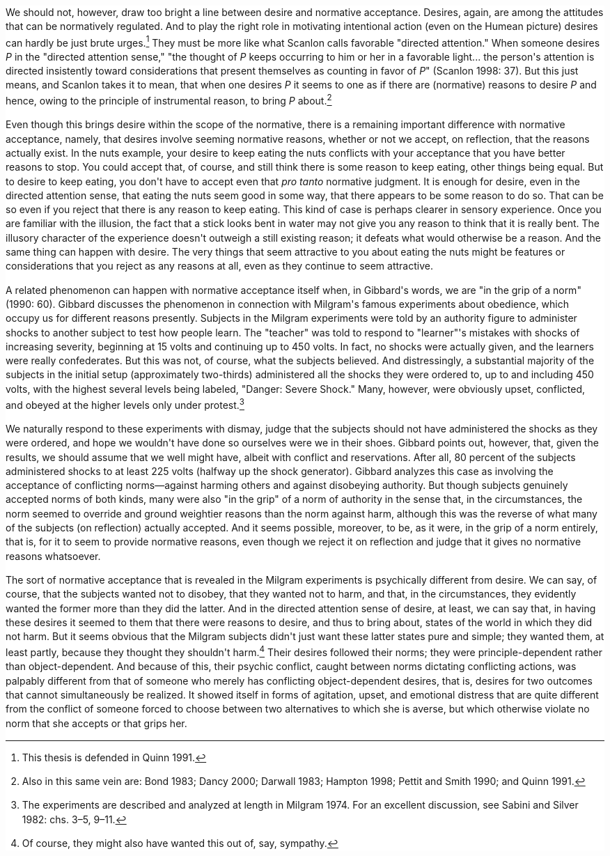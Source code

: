 We should not, however, draw too bright a line between desire and normative acceptance. Desires, again, are among the attitudes that can be normatively regulated. And to play the right role in motivating intentional action (even on the Humean picture) desires can hardly be just brute urges.[^21] They must be more like what Scanlon calls favorable "directed attention." When someone desires *P* in the "directed attention sense," "the thought of *P* keeps occurring to him or her in a favorable light... the person's attention is directed insistently toward considerations that present themselves as counting in favor of *P*" (Scanlon 1998: 37). But this just means, and Scanlon takes it to mean, that when one desires *P* it seems to one as if there are (normative) reasons to desire *P* and hence, owing to the principle of instrumental reason, to bring *P* about.[^22]

Even though this brings desire within the scope of the normative, there is a remaining important difference with normative acceptance, namely, that desires involve seeming normative reasons, whether or not we accept, on reflection, that the reasons actually exist. In the nuts example, your desire to keep eating the nuts conflicts with your acceptance that you have better reasons to stop. You could accept that, of course, and still think there is some reason to keep eating, other things being equal. But to desire to keep eating, you don't have to accept even that *pro tanto* normative judgment. It is enough for desire, even in the directed attention sense, that eating the nuts seem good in some way, that there appears to be some reason to do so. That can be so even if you reject that there is any reason to keep eating. This kind of case is perhaps clearer in sensory experience. Once you are familiar with the illusion, the fact that a stick looks bent in water may not give you any reason to think that it is really bent. The illusory character of the experience doesn't outweigh a still existing reason; it defeats what would otherwise be a reason. And the same thing can happen with desire. The very things that seem attractive to you about eating the nuts might be features or considerations that you reject as any reasons at all, even as they continue to seem attractive.

A related phenomenon can happen with normative acceptance itself when, in Gibbard's words, we are "in the grip of a norm" (1990: 60). Gibbard discusses the phenomenon in connection with Milgram's famous experiments about obedience, which occupy us for different reasons presently. Subjects in the Milgram experiments were told by an authority figure to administer shocks to another subject to test how people learn. The "teacher" was told to respond to "learner"'s mistakes with shocks of increasing severity, beginning at 15 volts and continuing up to 450 volts. In fact, no shocks were actually given, and the learners were really confederates. But this was not, of course, what the subjects believed. And distressingly, a substantial majority of the subjects in the initial setup (approximately two-thirds) administered all the shocks they were ordered to, up to and including 450 volts, with the highest several levels being labeled, "Danger: Severe Shock." Many, however, were obviously upset, conflicted, and obeyed at the higher levels only under protest.[^23]

We naturally respond to these experiments with dismay, judge that the subjects should not have administered the shocks as they were ordered, and hope we wouldn't have done so ourselves were we in their shoes. Gibbard points out, however, that, given the results, we should assume that we well might have, albeit with conflict and reservations. After all, 80 percent of the subjects administered shocks to at least 225 volts (halfway up the shock generator). Gibbard analyzes this case as involving the acceptance of conflicting norms—against harming others and against disobeying authority. But though subjects genuinely accepted norms of both kinds, many were also "in the grip" of a norm of authority in the sense that, in the circumstances, the norm seemed to override and ground weightier reasons than the norm against harm, although this was the reverse of what many of the subjects (on reflection) actually accepted. And it seems possible, moreover, to be, as it were, in the grip of a norm entirely, that is, for it to seem to provide normative reasons, even though we reject it on reflection and judge that it gives no normative reasons whatsoever.

The sort of normative acceptance that is revealed in the Milgram experiments is psychically different from desire. We can say, of course, that the subjects wanted not to disobey, that they wanted not to harm, and that, in the circumstances, they evidently wanted the former more than they did the latter. And in the directed attention sense of desire, at least, we can say that, in having these desires it seemed to them that there were reasons to desire, and thus to bring about, states of the world in which they did not harm. But it seems obvious that the Milgram subjects didn't just want these latter states pure and simple; they wanted them, at least partly, because they thought they shouldn't harm.[^24] Their desires followed their norms; they were principle-dependent rather than object-dependent. And because of this, their psychic conflict, caught between norms dictating conflicting actions, was palpably different from that of someone who merely has conflicting object-dependent desires, that is, desires for two outcomes that cannot simultaneously be realized. It showed itself in forms of agitation, upset, and emotional distress that are quite different from the conflict of someone forced to choose between two alternatives to which she is averse, but which otherwise violate no norm that she accepts or that grips her.


[^1]: For these, see Chapters 10–12.
[^2]: On the basic Humean idea, see Smith 1987 and 1994. For Rawls's distinction, see Rawls 2000: 45–48, 148–152. See also Freeman 1991. For further discussion of these points, see Chapters 9, 10, and 11.<br>Rawls's distinction is similar to, but also importantly different from, Nagel's distinction between "motivated" and "unmotivated" desires (Nagel 1970: 29–30, 38). For Nagel, a desire is motivated if it is based on a reason, if, that is, there is something that is the agent's reason for so desiring. Unmotivated desires are those one brutely has, like the desire for a cool drink, as we say, "for no reason." However, a desire could be motivated but still be object-dependent, namely, if the agent's reasons are drawn from properties of the desire's object or if the agent desires that thing because she think it is intrinsically good. Such desires would be "object-dependent" and "heteronomous" in Kant's sense, since they would come not just from the will's being a "law to itself independently of any property of the objects of volition." (See Kant 1996b: 440 and Chapters 9 through 11 of this book.) "Principle-dependent desires," by contrast, derive from norms of action to which one is subject simply as a rational will and independently of the properties, hence independently of any value of any object of volition, that is, of any representable state of affairs or possible state of the world.
[^3]: The context is Butler's claim that conscience is natural to human beings.
[^4]: As Gibbard would understand it, this would be a capacity to be guided by relevant higher-order norms. See Gibbard on the "authority" of normative judgments (1990: 177– 183).
[^5]: This case has the same structure as the one Plato discusses in the *Republic* of the person who restrains thirst by seeing that there are better reasons not to drink (437d– 439d).
[^6]: For an argument that motivation always comes from reasons to which desires and normative judgments respond, and never from the psychic states of responding to them, see Dancy 2000.
[^7]: There are too many issues to enter into fully here. For relevant discussion, see, in addition to Dancy 2000, Darwall 1983, Nagel 1970, and Smith 1994.
[^8]: The point is especially well made in Broome 1999. See also Blackburn 1995 and Railton 1997: 76–78.
[^9]: At this point, I am abstracting from the difference between having something as end, which presumably involves intention, and desiring it, which need not, since it doesn't matter for present purposes.
[^10]: The intuitive idea is that what rationality rules out here are incoherent combinations of attitudes. It does not rule in any particular attitude or action on the condition that one has certain others. On this point, see Broome 1999; Dancy 2000; Darwall 1983, 2001; Greenspan 1975; and Hare 1971.
[^11]: Dancy, again, holds that, strictly speaking, any motivational influence must come from normative reasons themselves, not from their acceptance or from any desires that might respond to them. If 'motivation' refers to agents' reasons, that is, to (believed) facts or features of the situation that the agent counted in favor of acting, this seems surely correct. However, we also frequently use 'motivation' to refer to a subjective motivational state. When, for example, we say that someone was motivated by fear, we do not mean that fear was his reason. What the agent had in view that counted in favor of his action was not the fact of his fear, but scary facts his fear "lit up" for him.
[^12]: For a discussion of the psychic state of norm acceptance, see Gibbard 1990: 55–82. See also Hart's discussion of taking an "internal" perspective on rules or law (Hart 1961: 55–57).
[^13]: The Humean view, in this context, is not necessarily the same as Hume's. For an interpretation of Hume along these lines, however, see Bricke 1996.
[^14]: For some similar claims, see Scheffler 2004: 231.
[^15]: For present purposes, we can identify doing *A* with the intention or choice to do *A.*
[^16]: Since states of affairs do not themselves admit of normative regulation, there can be no (unreduced) normative reasons for states—no brute ought-to-be's. (I argue for this claim at greater length in Darwall 2003b. Roughly, when we say that there is reason for something to obtain, all we can defensibly mean is that there is reason for having some attitude toward that state.)
[^17]: Of course, desires can be normatively regulated also—the desirable is what there is reason or we ought to desire. But reasons for acting cannot be reduced to reasons for desiring (although Humeans and non-Humeans alike can accept the principle of instrumental reason—that there is reason to do what will bring about desirable states of the world). For a discussion of this point, and of a fundamental disagreement between Sidgwick and Moore about whether the basic concept of ethics is ought (normative reason) or intrinsic value, see Darwall unpublished.
[^18]: More precisely, my remarks are meant to apply the form of regret that philosophers call "agent-regret." See, for example, Williams 1973: 170–205 and 1981b: 31, 74–75.
[^19]: The significance of this point for practical reason is somewhat masked by the fact that the desire that one do *A* does seem to give rise to one's doing *A*. However, I believe that the reason why this seems to be so is that we accept as an obvious norm of practical reason that we should do what brings about desirable or valuable states, and what seems to us to be true when we have a desire to do *A*, is that doing *A* would be good or valuable. Even here, I think, the desire gives rise to an action (that is, something done for some [apparent] normative reason) only thanks to this additional normative acceptance (or, at least, apparent normative acceptance).
[^20]: Rabinowicz and Ronnøw-Rasmussen (2004) argue that attitudes implicitly contain the distinctive attitude-relevant reasons as part of their content and that appreciating this phenomenon is the solution to the "wrong kind of reasons" problem.
[^21]: This thesis is defended in Quinn 1991.
[^22]: Also in this same vein are: Bond 1983; Dancy 2000; Darwall 1983; Hampton 1998; Pettit and Smith 1990; and Quinn 1991.
[^23]: The experiments are described and analyzed at length in Milgram 1974. For an excellent discussion, see Sabini and Silver 1982: chs. 3–5, 9–11.
[^24]: Of course, they might also have wanted this out of, say, sympathy.
[^25]: Recall that in saying you presupposed these things, I am not making a psychological claim. I am not saying that you actually thought, or that I can reasonably take you to have thought these things (although you may have). I am saying that the second-personal competence of your addressee was a normative felicity condition of your address: the reason you purported to address can be validly addressed *only-if* your addressee has second-personal competence.
[^26]: The details that follow come from Milgram's description of the different setups of the experiment, together with the data (1974: 32–43).
[^27]: The rest (twenty-seven) continued administering shocks until the end (450 volts).
[^28]: Another relevant study was conducted by John Thibaut and Laurens Walker, who were interested in assessing psychological aspects of adversarial systems of criminal justice. Subjects were read a set of facts about an assault case, half incriminating, half exculpatory, and asked to assess guilt or innocence. In one setup, the facts were read to the subjects by one person. In another, they were read by two people, with one "representing" the accused by reading only exculpatory facts, and the other "representing" the prosecution. Subjects who were read the facts in the second setup were significantly likelier to think the defendant innocent than in the first (1975: 42–53).
[^29]: In another Milgram experiment, subjects were subway riders who were asked to give up their seats without any reason that might justify such a request. When Milgram first asked his students to conduct this experiment, he was surprised by their reluctance and the difficulty they reported in executing it. He decided to conduct some trials himself. A newspaper account reports his experience: "But when he approached his first seated passenger, he found himself frozen. 'The words seemed lodged in my trachea and would simply not emerge,' he said in the interview. Retreating, he berated himself: 'What kind of craven coward are you?' A few unsuccessful tries later, he managed to choke out a request. 'Taking the man's seat, I was overwhelmed by the need to behave in a way that would justify my request,' he said 'My head sank between my knees, and I could feel my face blanching. I was not role-playing. I actually felt as if I were going to perish.' " (Michael Luo, " 'Excuse Me. May I Have Your Seat?': Revisiting a Social Experiment, And the Fear That Goes With It," *New York Times*, September 14, 2004.) Years later, one of Milgram's students who ran the experiment remembered a response of one of the subjects whose seat he requested. "The woman snapped: 'If I were standing and you were sitting, I think it'd be very reasonable to ask you for your seat, but I'm not going to give you my seat.' " This seems clear evidence of second-personal psychic phenomena. I am indebted to Tristram McPherson for reminding me of this experiment.
[^30]: Compare here Adam Smith on the natural disposition to defer to superiors owing to empathetic projection into their standpoint: "Upon this disposition of mankind, to go along with all the passions of the rich and the powerful, is founded the distinction of ranks, and the order of society. Our obsequiousness to our superiors more frequently arises from our admiration from the advantages of their situation, than from any private expectations of benefit from their good-will. . . . The strongest motives, the most furious passions, fear, hatred, and resentment, are scarce sufficient to balance this natural disposition to respect them" (1982b: 52–53).
[^31]: A related phenomenon is the familiar experience of simply being persuaded by a vivid representation that another person forcefully makes. (An example: One day I went to my local pool to swim laps. Because work was being done on the glass door connecting to the outside deck, and it was the dead of winter, the water was colder than usual. An elderly woman before me in line turned to me and said, "It's 75 degrees. You can't possibly swim in that." Because she had spoken so authoritatively, I was persuaded. I saw things as she painted them. When I got back to my car, I thought: "You know, 75 degrees isn't *that* cold. I've often swum in 75 degrees and colder." By then, however, I was in my warm car, full of rationalizations about why it was really a better thing that I not swim that day anyway.)
[^32]: Mill argues that although conscience's dictates naturally give the "intuitive" "customary morality" of common sense an advantage, this can be eroded by the "dissolving force of analysis" over time if accepting it is not socially beneficial. Utilitarian morality, on the other hand, has another psychological support that tends to mold conscience in its direction, namely, "the desire to be in unity with our fellow creatures" (1998: ch. 3, §9, 10) Ultimately, time is on utilitarianism's side, and when it becomes widely accepted, conscience will dictate complying with it.
[^33]: Here I draw on Mill's analysis of 'wrong' and moral obligation, which I discussed in Chapter 5.
[^34]: On the relevance of gossip to shared moral reflection, see Sabini and Silver 1982: ch. 5 ("A Plea for Gossip").
[^35]: For a short introduction to the Prisoner's Dilemma, see Barry and Hardin 1982: 11–12, 24–25.
[^36]: Especially good is Fehr and Schmidt 1999. Much of this literature is discussed in Ben-Ner and Putterman 1998. For an excellent critical review, see Anderson 2000. See also Mansbridge 1990. For an excellent argument that punishment-based accounts of human cooperation are significantly better than reciprocity-based accounts within an evolutionary framework, see Sripada 2005.
[^37]: The experiment consisted of six contribution rounds, one set run with paired punishment rounds, one without. To rule out repetition creating cooperation or punishment through tit-for-tat reciprocity or reputation, the group composition continuously changed so that no subject ever met another subject more than once. On the "evolution" of reciprocity in iterated activity, see Axelrod 1984 and Trivers 1971. On reputation effects, see Alexander 1987; Leimar and Hammerstein 2001; Lotem, Fishman, and Stone 1999; Nowak and Sigmund 1998a, 1998b; Wedekind and Milinski 2000.
[^38]: Of course, it can be said that in these cases subjects also got the benefits of satisfying their resentment, but while this is no doubt true, this seems to be a principle-based desire in the sense that resentment involves at least the appearance of a second-personal reason.
[^39]: There were also likely self-interested considerations that were related to the second-personal reasons involved in the reactive attitudes, for example, the desire not to have to live with the painful awareness of being taken advantage of. But these would have been parasitic on the second-personal reasons.
[^40]: Except, of course, a desire to avoid justified sanctions (as in Pufendorf 's Point). But these also would have been parasitic on the second-personal reasons that justify the sanctions.
[^41]: On the importance of "empathic anger" in moral development, see Hoffman 2000: 96–102.
[^42]: Fehr and Rockenbach explain this difference as follows: "Our results suggest that the moral legitimacy of the sanction is a crucial factor. In the public good context the punishment of 'free-riders' is an altruistic act that is considered as morally legitimate.... In the present context, punishment serves the punisher's self-interest and, if it is used to enforce an unfair payoff distribution in favour of the punisher, it decreases altruistic responses" (2003: 137–140). Again, Fehr and his colleagues tend to use 'altruistic' to mean 'cooperative'.
[^43]: They cite Henrich 2000 and Henrich 2001.
[^44]: Unless, that is, he is sophisticated enough to realize that a sophisticated cooperator will be trying to determine whether he is trying to determine this.
[^45]: I discuss Gilbert's ideas in this connection in the next chapter.
[^46]: For discussion of this aspect of Hume and Hutcheson's views, see Darwall 1995a.
[^47]: For another interpretation of Smith that emphasizes interpersonal aspects, see Tugendhat 2004.
[^48]: Consider in this connection what Smith says about those who feel guilt for having unjustly injured others. Even when their victims are ignorant of the crime, the guilty may be moved to confess their guilt and submit "themselves to the resentment of their offended fellow-citizens," in the hopes of some form of reconciliation (Smith 1982a: 118–119).
[^49]: Butler was describing the empirical case for disinterested benevolence.